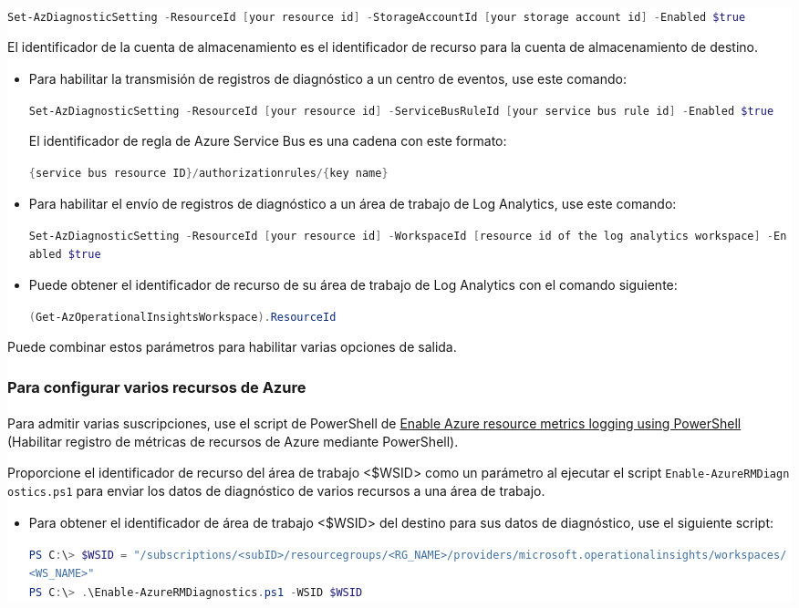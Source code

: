    ```powershell
   Set-AzDiagnosticSetting -ResourceId [your resource id] -StorageAccountId [your storage account id] -Enabled $true
   ```

   El identificador de la cuenta de almacenamiento es el identificador de recurso para la cuenta de almacenamiento de destino.

- Para habilitar la transmisión de registros de diagnóstico a un centro de eventos, use este comando:

   ```powershell
   Set-AzDiagnosticSetting -ResourceId [your resource id] -ServiceBusRuleId [your service bus rule id] -Enabled $true
   ```

   El identificador de regla de Azure Service Bus es una cadena con este formato:

   ```powershell
   {service bus resource ID}/authorizationrules/{key name}
   ```

- Para habilitar el envío de registros de diagnóstico a un área de trabajo de Log Analytics, use este comando:

   ```powershell
   Set-AzDiagnosticSetting -ResourceId [your resource id] -WorkspaceId [resource id of the log analytics workspace] -Enabled $true
   ```

- Puede obtener el identificador de recurso de su área de trabajo de Log Analytics con el comando siguiente:

   ```powershell
   (Get-AzOperationalInsightsWorkspace).ResourceId
   ```

Puede combinar estos parámetros para habilitar varias opciones de salida.

### <a name="to-configure-multiple-azure-resources"></a>Para configurar varios recursos de Azure

Para admitir varias suscripciones, use el script de PowerShell de [Enable Azure resource metrics logging using PowerShell](https://blogs.technet.microsoft.com/msoms/20../../enable-azure-resource-metrics-logging-using-powershell/) (Habilitar registro de métricas de recursos de Azure mediante PowerShell).

Proporcione el identificador de recurso del área de trabajo \<$WSID\> como un parámetro al ejecutar el script `Enable-AzureRMDiagnostics.ps1` para enviar los datos de diagnóstico de varios recursos a una área de trabajo.

- Para obtener el identificador de área de trabajo \<$WSID\> del destino para sus datos de diagnóstico, use el siguiente script:

    ```powershell
    PS C:\> $WSID = "/subscriptions/<subID>/resourcegroups/<RG_NAME>/providers/microsoft.operationalinsights/workspaces/<WS_NAME>"
    PS C:\> .\Enable-AzureRMDiagnostics.ps1 -WSID $WSID
    ```
